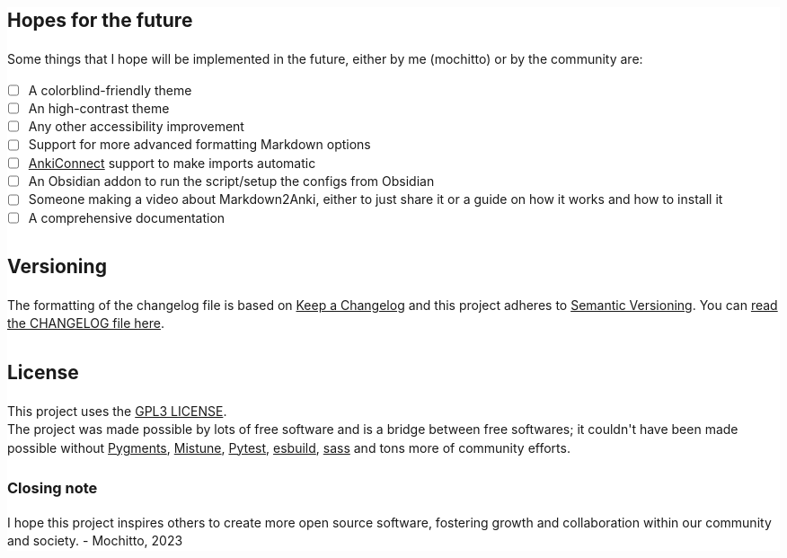 ## Hopes for the future
Some things that I hope will be implemented in the future, either by me (mochitto) or by the community are:
- [ ] A colorblind-friendly theme
- [ ] An high-contrast theme
- [ ] Any other accessibility improvement
- [ ] Support for more advanced formatting Markdown options
- [ ] [AnkiConnect](https://foosoft.net/projects/anki-connect/) support to make imports automatic
- [ ] An Obsidian addon to run the script/setup the configs from Obsidian
- [ ] Someone making a video about Markdown2Anki, either to just share it or a guide on how it works and how to install it
- [ ] A comprehensive documentation

## Versioning
The formatting of the changelog file is based on [Keep a Changelog](http://keepachangelog.com/) and this project adheres to [Semantic Versioning](http://semver.org/).
You can [read the CHANGELOG file here](https://github.com/Mochitto/Markdown2Anki/blob/master/CHANGELOG.md).

## License
This project uses the [GPL3 LICENSE](https://www.gnu.org/licenses/gpl-3.0.txt).  
The project was made possible by lots of free software and is a bridge between free softwares; it couldn't have been made possible without [Pygments](https://pygments.org/), [Mistune](https://mistune.lepture.com/en/latest/), [Pytest](https://docs.pytest.org/en/7.2.x/), [esbuild](https://esbuild.github.io/), [sass](https://sass-lang.com/) and tons more of community efforts. 

### Closing note
I hope this project inspires others to create more open source software, fostering growth and collaboration within our community and society.  - Mochitto, 2023


[Frontmatter]: https://dev.to/dailydevtips1/what-exactly-is-frontmatter-123g